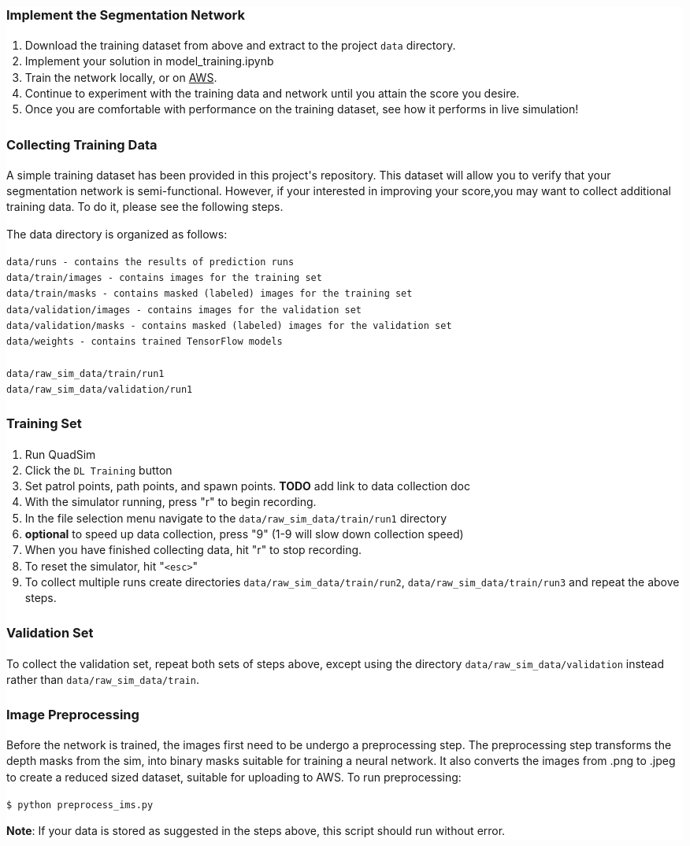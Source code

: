 
### Implement the Segmentation Network
1. Download the training dataset from above and extract to the project `data` directory.
2. Implement your solution in model_training.ipynb
3. Train the network locally, or on [AWS](https://classroom.udacity.com/nanodegrees/nd209/parts/09664d24-bdec-4e64-897a-d0f55e177f09/modules/cac27683-d5f4-40b4-82ce-d708de8f5373/lessons/197a058e-44f6-47df-8229-0ce633e0a2d0/concepts/27c73209-5d7b-4284-8315-c0e07a7cd87f?contentVersion=1.0.0&contentLocale=en-us).
4. Continue to experiment with the training data and network until you attain the score you desire.
5. Once you are comfortable with performance on the training dataset, see how it performs in live simulation!

### Collecting Training Data ###
A simple training dataset has been provided in this project's repository. This dataset will allow you to verify that your segmentation network is semi-functional. However, if your interested in improving your score,you may want to collect additional training data. To do it, please see the following steps.

The data directory is organized as follows:
```
data/runs - contains the results of prediction runs
data/train/images - contains images for the training set
data/train/masks - contains masked (labeled) images for the training set
data/validation/images - contains images for the validation set
data/validation/masks - contains masked (labeled) images for the validation set
data/weights - contains trained TensorFlow models

data/raw_sim_data/train/run1
data/raw_sim_data/validation/run1
```

### Training Set ###
1. Run QuadSim
2. Click the `DL Training` button
3. Set patrol points, path points, and spawn points. **TODO** add link to data collection doc
3. With the simulator running, press "r" to begin recording.
4. In the file selection menu navigate to the `data/raw_sim_data/train/run1` directory
5. **optional** to speed up data collection, press "9" (1-9 will slow down collection speed)
6. When you have finished collecting data, hit "r" to stop recording.
7. To reset the simulator, hit "`<esc>`"
8. To collect multiple runs create directories `data/raw_sim_data/train/run2`, `data/raw_sim_data/train/run3` and repeat the above steps.


### Validation Set ###
To collect the validation set, repeat both sets of steps above, except using the directory `data/raw_sim_data/validation` instead rather than `data/raw_sim_data/train`.

### Image Preprocessing ###
Before the network is trained, the images first need to be undergo a preprocessing step. The preprocessing step transforms the depth masks from the sim, into binary masks suitable for training a neural network. It also converts the images from .png to .jpeg to create a reduced sized dataset, suitable for uploading to AWS. 
To run preprocessing:
```
$ python preprocess_ims.py
```
**Note**: If your data is stored as suggested in the steps above, this script should run without error.
